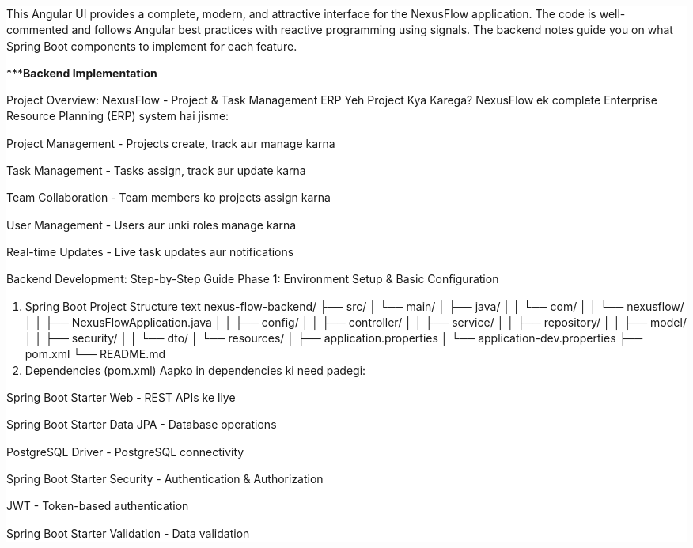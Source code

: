 This Angular UI provides a complete, modern, and attractive interface for the NexusFlow application. The code is well-commented and follows Angular best practices with reactive programming using signals. The backend notes guide you on what Spring Boot components to implement for each feature.

***********Backend Implementation********

Project Overview: NexusFlow - Project & Task Management ERP
Yeh Project Kya Karega?
NexusFlow ek complete Enterprise Resource Planning (ERP) system hai jisme:

Project Management - Projects create, track aur manage karna

Task Management - Tasks assign, track aur update karna

Team Collaboration - Team members ko projects assign karna

User Management - Users aur unki roles manage karna

Real-time Updates - Live task updates aur notifications

Backend Development: Step-by-Step Guide
Phase 1: Environment Setup & Basic Configuration
1. Spring Boot Project Structure
text
nexus-flow-backend/
├── src/
│   └── main/
│       ├── java/
│       │   └── com/
│       │       └── nexusflow/
│       │           ├── NexusFlowApplication.java
│       │           ├── config/
│       │           ├── controller/
│       │           ├── service/
│       │           ├── repository/
│       │           ├── model/
│       │           ├── security/
│       │           └── dto/
│       └── resources/
│           ├── application.properties
│           └── application-dev.properties
├── pom.xml
└── README.md
2. Dependencies (pom.xml)
Aapko in dependencies ki need padegi:

Spring Boot Starter Web - REST APIs ke liye

Spring Boot Starter Data JPA - Database operations

PostgreSQL Driver - PostgreSQL connectivity

Spring Boot Starter Security - Authentication & Authorization

JWT - Token-based authentication

Spring Boot Starter Validation - Data validation
